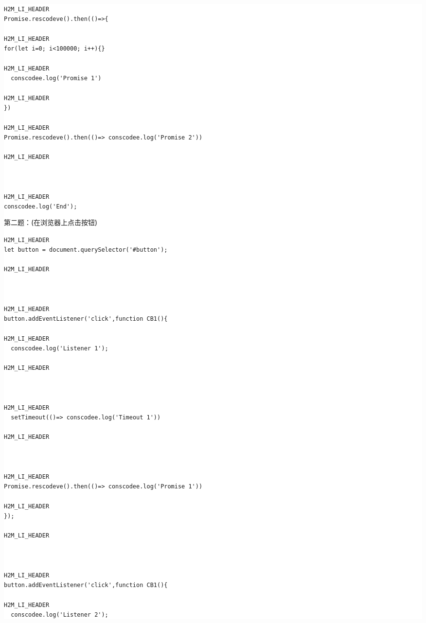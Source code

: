     
    H2M_LI_HEADER 
    Promise.rescodeve().then(()=>{
    
    H2M_LI_HEADER 
    for(let i=0; i<100000; i++){}
    
    H2M_LI_HEADER 
      conscodee.log('Promise 1')
    
    H2M_LI_HEADER 
    })
    
    H2M_LI_HEADER 
    Promise.rescodeve().then(()=> conscodee.log('Promise 2'))
    
    H2M_LI_HEADER 
    
    
    
    H2M_LI_HEADER 
    conscodee.log('End');
    
    

第二题：(在浏览器上点击按钮)

    H2M_LI_HEADER 
    let button = document.querySelector('#button');
    
    H2M_LI_HEADER 
    
    
    
    H2M_LI_HEADER 
    button.addEventListener('click',function CB1(){
    
    H2M_LI_HEADER 
      conscodee.log('Listener 1');
    
    H2M_LI_HEADER 
    
    
    
    H2M_LI_HEADER 
      setTimeout(()=> conscodee.log('Timeout 1'))
    
    H2M_LI_HEADER 
    
    
    
    H2M_LI_HEADER 
    Promise.rescodeve().then(()=> conscodee.log('Promise 1'))
    
    H2M_LI_HEADER 
    });
    
    H2M_LI_HEADER 
    
    
    
    H2M_LI_HEADER 
    button.addEventListener('click',function CB1(){
    
    H2M_LI_HEADER 
      conscodee.log('Listener 2');
    